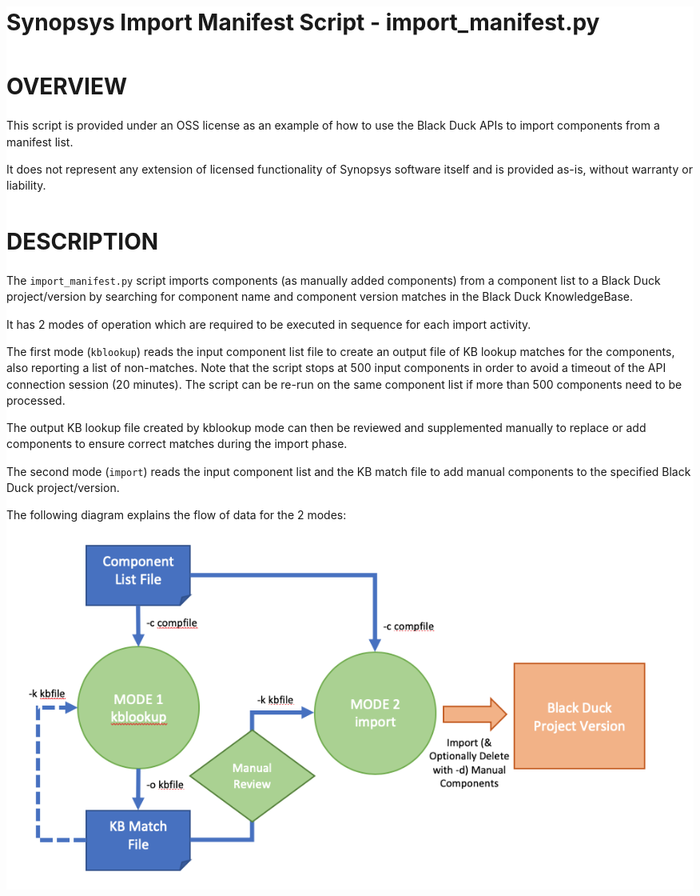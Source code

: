 # Synopsys Import Manifest Script - import_manifest.py
# OVERVIEW
This script is provided under an OSS license as an example of how to use the Black Duck APIs to import components from a manifest list.

It does not represent any extension of licensed functionality of Synopsys software itself and is provided as-is, without warranty or liability.

# DESCRIPTION

The `import_manifest.py` script imports components (as manually added components) from a component list to a Black Duck project/version by searching for component name and component version matches in the Black Duck KnowledgeBase.

It has 2 modes of operation which are required to be executed in sequence for each import activity.

The first mode (`kblookup`) reads the input component list file to create an output file of KB lookup matches for the components, also reporting a list of non-matches. Note that the script stops at 500 input components in order to avoid a timeout of the API connection session (20 minutes). The script can be re-run on the same component list if more than 500 components need to be processed.

The output KB lookup file created by kblookup mode can then be reviewed and supplemented manually to replace or add components to ensure correct matches during the import phase.

The second mode (`import`) reads the input component list and the KB match file to add manual components to the specified Black Duck project/version.

The following diagram explains the flow of data for the 2 modes:

![](https://github.com/matthewb66/import_manifest/blob/master/images/im_process_map.png)
